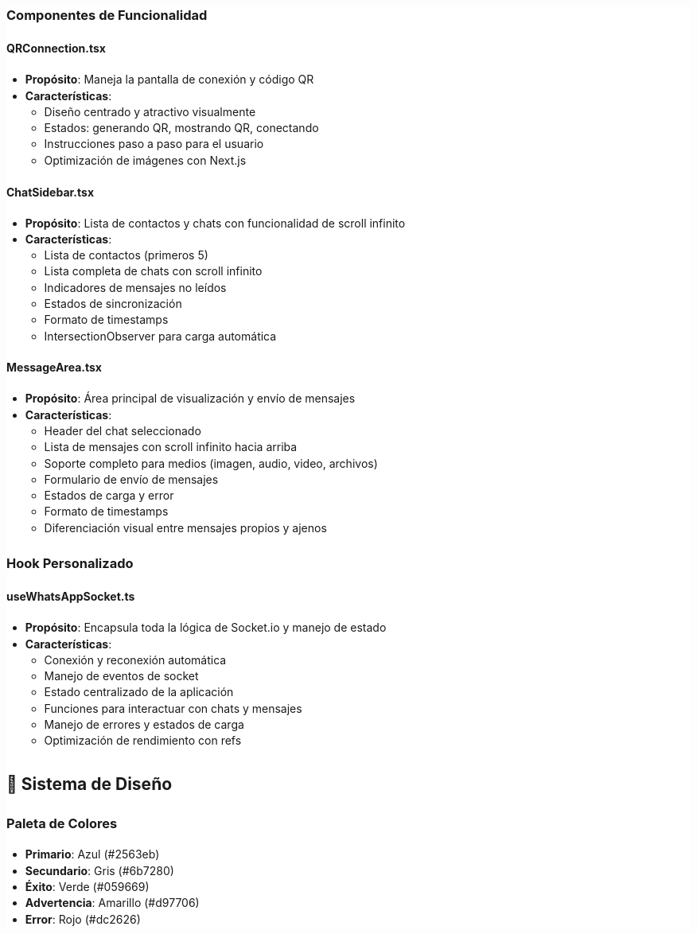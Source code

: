 ### Componentes de Funcionalidad

#### QRConnection.tsx
- **Propósito**: Maneja la pantalla de conexión y código QR
- **Características**:
  - Diseño centrado y atractivo visualmente
  - Estados: generando QR, mostrando QR, conectando
  - Instrucciones paso a paso para el usuario
  - Optimización de imágenes con Next.js

#### ChatSidebar.tsx
- **Propósito**: Lista de contactos y chats con funcionalidad de scroll infinito
- **Características**:
  - Lista de contactos (primeros 5)
  - Lista completa de chats con scroll infinito
  - Indicadores de mensajes no leídos
  - Estados de sincronización
  - Formato de timestamps
  - IntersectionObserver para carga automática

#### MessageArea.tsx
- **Propósito**: Área principal de visualización y envío de mensajes
- **Características**:
  - Header del chat seleccionado
  - Lista de mensajes con scroll infinito hacia arriba
  - Soporte completo para medios (imagen, audio, video, archivos)
  - Formulario de envío de mensajes
  - Estados de carga y error
  - Formato de timestamps
  - Diferenciación visual entre mensajes propios y ajenos

### Hook Personalizado

#### useWhatsAppSocket.ts
- **Propósito**: Encapsula toda la lógica de Socket.io y manejo de estado
- **Características**:
  - Conexión y reconexión automática
  - Manejo de eventos de socket
  - Estado centralizado de la aplicación
  - Funciones para interactuar con chats y mensajes
  - Manejo de errores y estados de carga
  - Optimización de rendimiento con refs

## 🎨 Sistema de Diseño

### Paleta de Colores
- **Primario**: Azul (#2563eb)
- **Secundario**: Gris (#6b7280)
- **Éxito**: Verde (#059669)
- **Advertencia**: Amarillo (#d97706)
- **Error**: Rojo (#dc2626)
